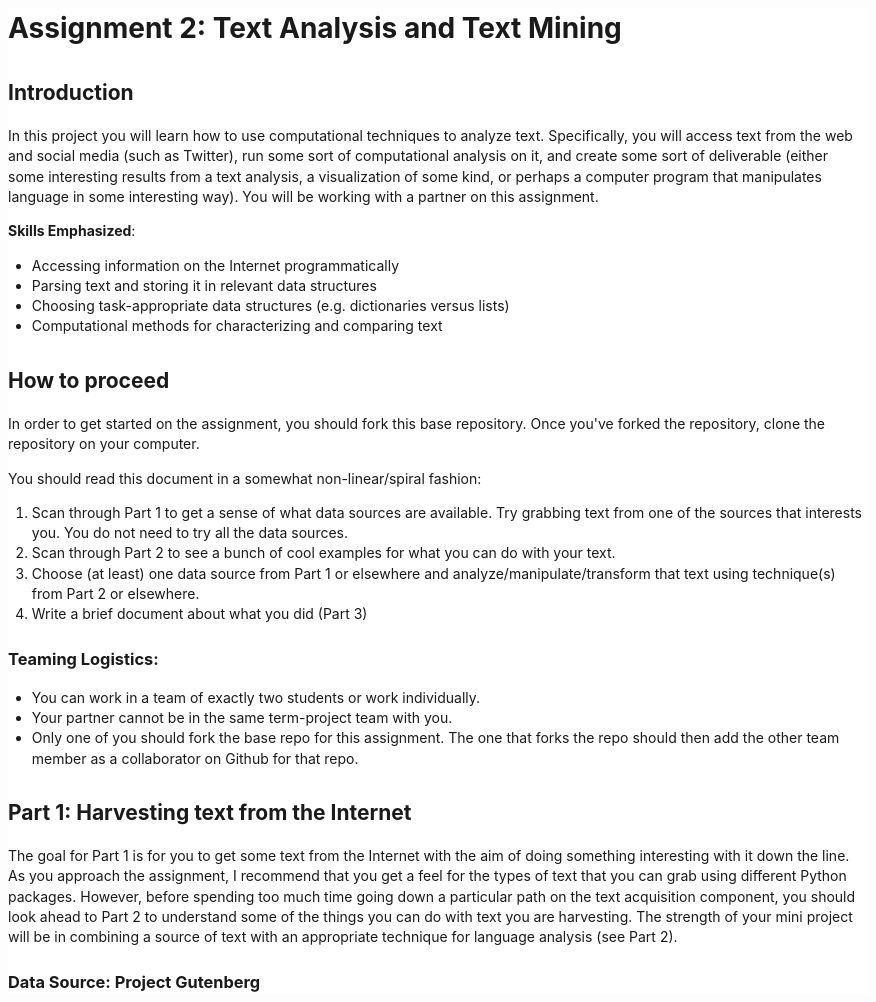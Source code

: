 # Assignment 2: Text Analysis and Text Mining
 
## Introduction

In this project you will learn how to use computational techniques to analyze text. Specifically, you will access text from the web and social media (such as Twitter), run some sort of computational analysis on it, and create some sort of deliverable (either some interesting results from a text analysis, a visualization of some kind, or perhaps a computer program that manipulates language in some interesting way). You will be working with a partner on this assignment. 

**Skills Emphasized**:

- Accessing information on the Internet programmatically
- Parsing text and storing it in relevant data structures
- Choosing task-appropriate data structures (e.g. dictionaries versus lists)
- Computational methods for characterizing and comparing text

## How to proceed

In order to get started on the assignment, you should fork this base repository. Once you've forked the repository, clone the repository on your computer.

You should read this document in a somewhat non-linear/spiral fashion:

1. Scan through Part 1 to get a sense of what data sources are available. Try grabbing text from one of the sources that interests you. You do not need to try all the data sources.
2. Scan through Part 2 to see a bunch of cool examples for what you can do with your text.
3. Choose (at least) one data source from Part 1 or elsewhere and analyze/manipulate/transform that text using technique(s) from Part 2 or elsewhere.
4. Write a brief document about what you did (Part 3)

### Teaming Logistics:

- You can work in a team of exactly two students or work individually.
- Your partner cannot be in the same term-project team with you.
- Only one of you should fork the base repo for this assignment. The one that forks the repo should then add the other team member as a collaborator on Github for that repo.


## Part 1: Harvesting text from the Internet

The goal for Part 1 is for you to get some text from the Internet with the aim of doing something interesting with it down the line. As you approach the assignment, I recommend that you get a feel for the types of text that you can grab using different Python packages. However, before spending too much time going down a particular path on the text acquisition component, you should look ahead to Part 2 to understand some of the things you can do with text you are harvesting. The strength of your mini project will be in combining a source of text with an appropriate technique for language analysis (see Part 2).

### Data Source: Project Gutenberg
